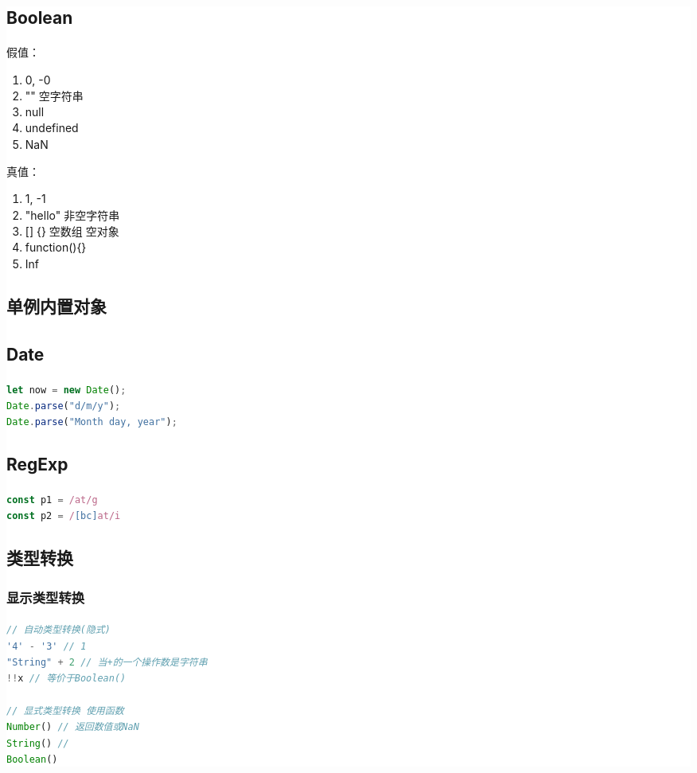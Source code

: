 ## Boolean

假值：

1. 0, -0
2. "" 空字符串
3. null
4. undefined
5. NaN

真值：

1. 1, -1
2. "hello" 非空字符串
3. [] {} 空数组 空对象
4. function(){}
5. Inf

## 单例内置对象

## Date

```js
let now = new Date();
Date.parse("d/m/y");
Date.parse("Month day, year");

```

## RegExp

```js
const p1 = /at/g
const p2 = /[bc]at/i
```

## 类型转换

### 显示类型转换

```js
// 自动类型转换(隐式)
'4' - '3' // 1
"String" + 2 // 当+的一个操作数是字符串
!!x // 等价于Boolean()

// 显式类型转换 使用函数
Number() // 返回数值或NaN
String() //
Boolean()
```
